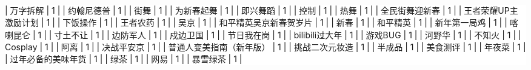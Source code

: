 | 万字拆解 | 1 |
| 约翰尼德普 | 1 |
| 街舞 | 1 |
| 为新春起舞 | 1 |
| 即兴舞蹈 | 1 |
| 控制 | 1 |
| 热舞 | 1 |
| 全民街舞迎新春 | 1 |
| 王者荣耀UP主激励计划 | 1 |
| 下饭操作 | 1 |
| 王者农药 | 1 |
| 吴京 | 1 |
| 和平精英吴京新春贺岁片 | 1 |
| 新春 | 1 |
| 和平精英 | 1 |
| 新年第一局鸡 | 1 |
| 喀喇昆仑 | 1 |
| 寸土不让 | 1 |
| 边防军人 | 1 |
| 戍边卫国 | 1 |
| 节日我在岗 | 1 |
| bilibili过大年 | 1 |
| 游戏BUG | 1 |
| 河野华 | 1 |
| 不知火 | 1 |
| Cosplay | 1 |
| 阿离 | 1 |
| 决战平安京 | 1 |
| 普通人变美指南（新年版） | 1 |
| 挑战二次元妆造 | 1 |
| 半成品 | 1 |
| 美食测评 | 1 |
| 年夜菜 | 1 |
| 过年必备的美味年货 | 1 |
| 绿茶 | 1 |
| 网易 | 1 |
| 暴雪绿茶 | 1 |
